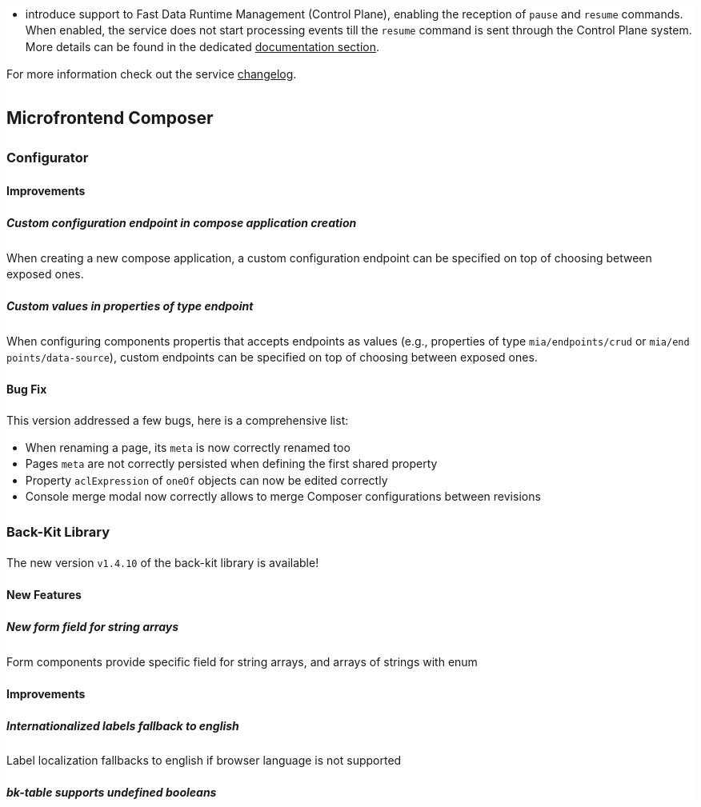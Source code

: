 * introduce support to Fast Data Runtime Management (Control Plane), enabling the reception of `pause` and `resume` commands.
When enabled, the service does not start processing events till the `resume` command is sent through the Control Plane system.
More details can be found in the dedicated [documentation section](/docs/12.4.0/fast_data/runtime_management).

For more information check out the service [changelog](/docs/12.4.0/runtime_suite/single-view-creator/changelog).

## Microfrontend Composer

### Configurator

#### Improvements

##### Custom configuration endpoint in compose application creation

When creating a new compose application, a custom configuration endpoint can be specified on top of choosing between exposed ones.

##### Custom values in properties of type endpoint

When configuring components propertis that accepts endpoints as values (e.g., properties of type `mia/endpoints/crud` or `mia/endpoints/data-source`), custom endpoints can be specified on top of choosing between exposed ones.

#### Bug Fix

This version addressed a few bugs, here is a comprehensive list:

* When renaming a page, its `meta` is now correctly renamed too
* Pages `meta` are not correctly persisted when defining the first shared property
* Property `aclExpression` of `oneOf` objects can now be edited correctly
* Console merge modal now correctly allows to merge Composer configurations between revisions

### Back-Kit Library

The new version `v1.4.10` of the back-kit library is available!

#### New Features

##### New form field for string arrays

Form components provide specific field for string arrays, and arrays of strings with enum

#### Improvements

##### Internationalized labels fallback to english

Label localization fallbacks to english if browser language is not supported

##### bk-table supports undefined booleans
